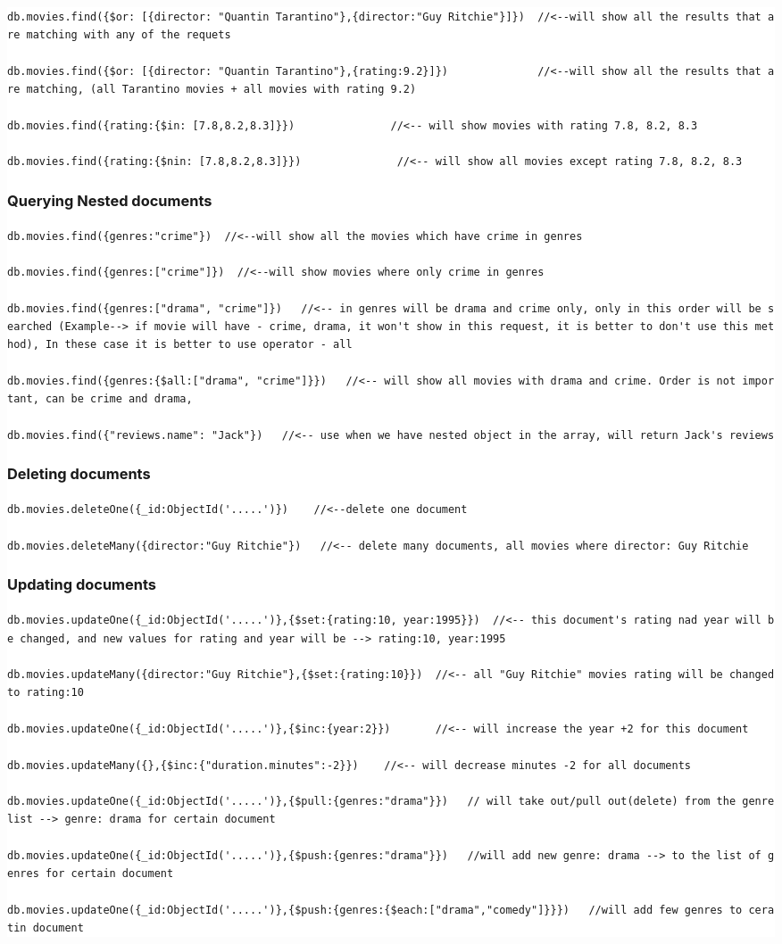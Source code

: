 ```JS
db.movies.find({$or: [{director: "Quantin Tarantino"},{director:"Guy Ritchie"}]})  //<--will show all the results that are matching with any of the requets

db.movies.find({$or: [{director: "Quantin Tarantino"},{rating:9.2}]})              //<--will show all the results that are matching, (all Tarantino movies + all movies with rating 9.2)

db.movies.find({rating:{$in: [7.8,8.2,8.3]}})               //<-- will show movies with rating 7.8, 8.2, 8.3

db.movies.find({rating:{$nin: [7.8,8.2,8.3]}})               //<-- will show all movies except rating 7.8, 8.2, 8.3
```

### Querying Nested documents

```JS
db.movies.find({genres:"crime"})  //<--will show all the movies which have crime in genres

db.movies.find({genres:["crime"]})  //<--will show movies where only crime in genres

db.movies.find({genres:["drama", "crime"]})   //<-- in genres will be drama and crime only, only in this order will be searched (Example--> if movie will have - crime, drama, it won't show in this request, it is better to don't use this method), In these case it is better to use operator - all

db.movies.find({genres:{$all:["drama", "crime"]}})   //<-- will show all movies with drama and crime. Order is not important, can be crime and drama,

db.movies.find({"reviews.name": "Jack"})   //<-- use when we have nested object in the array, will return Jack's reviews
```

### Deleting documents

```JS
db.movies.deleteOne({_id:ObjectId('.....')})    //<--delete one document

db.movies.deleteMany({director:"Guy Ritchie"})   //<-- delete many documents, all movies where director: Guy Ritchie
```

### Updating documents

```JS
db.movies.updateOne({_id:ObjectId('.....')},{$set:{rating:10, year:1995}})  //<-- this document's rating nad year will be changed, and new values for rating and year will be --> rating:10, year:1995

db.movies.updateMany({director:"Guy Ritchie"},{$set:{rating:10}})  //<-- all "Guy Ritchie" movies rating will be changed to rating:10

db.movies.updateOne({_id:ObjectId('.....')},{$inc:{year:2}})       //<-- will increase the year +2 for this document

db.movies.updateMany({},{$inc:{"duration.minutes":-2}})    //<-- will decrease minutes -2 for all documents

db.movies.updateOne({_id:ObjectId('.....')},{$pull:{genres:"drama"}})   // will take out/pull out(delete) from the genre list --> genre: drama for certain document

db.movies.updateOne({_id:ObjectId('.....')},{$push:{genres:"drama"}})   //will add new genre: drama --> to the list of genres for certain document

db.movies.updateOne({_id:ObjectId('.....')},{$push:{genres:{$each:["drama","comedy"]}}})   //will add few genres to ceratin document
```
